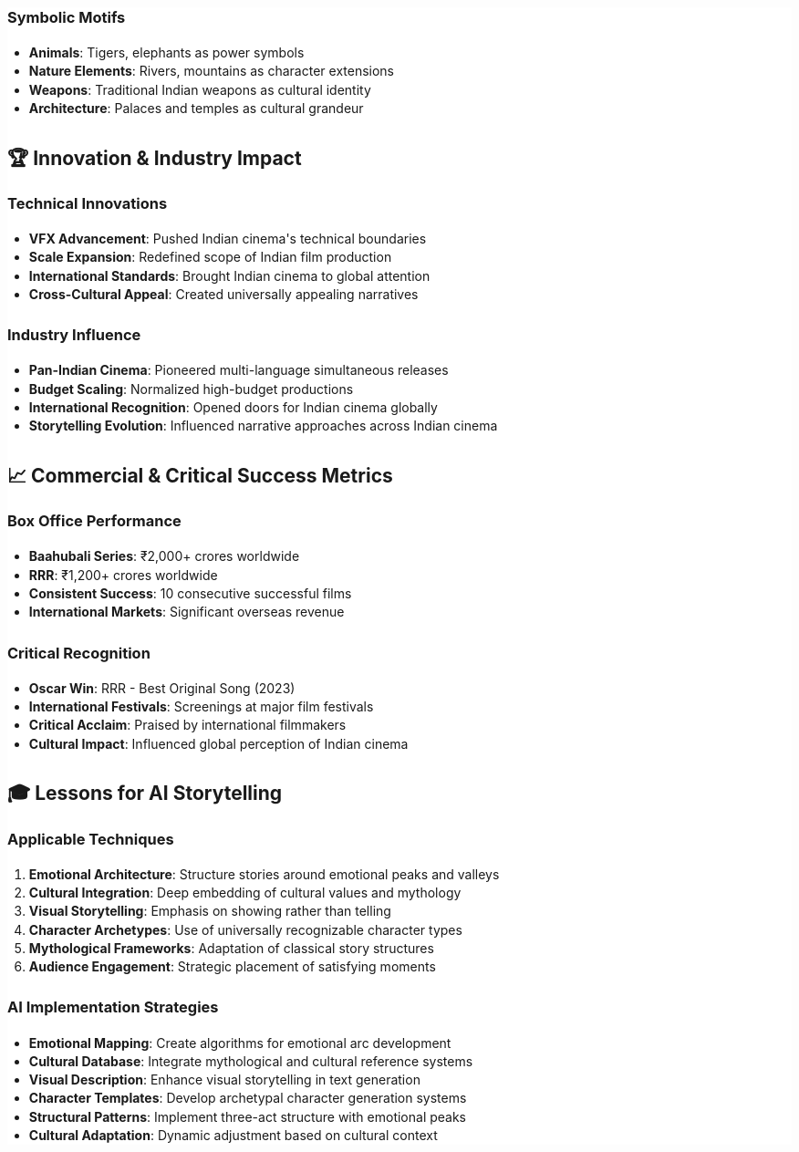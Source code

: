 ### Symbolic Motifs
- **Animals**: Tigers, elephants as power symbols
- **Nature Elements**: Rivers, mountains as character extensions
- **Weapons**: Traditional Indian weapons as cultural identity
- **Architecture**: Palaces and temples as cultural grandeur

## 🏆 Innovation & Industry Impact

### Technical Innovations
- **VFX Advancement**: Pushed Indian cinema's technical boundaries
- **Scale Expansion**: Redefined scope of Indian film production
- **International Standards**: Brought Indian cinema to global attention
- **Cross-Cultural Appeal**: Created universally appealing narratives

### Industry Influence
- **Pan-Indian Cinema**: Pioneered multi-language simultaneous releases
- **Budget Scaling**: Normalized high-budget productions
- **International Recognition**: Opened doors for Indian cinema globally
- **Storytelling Evolution**: Influenced narrative approaches across Indian cinema

## 📈 Commercial & Critical Success Metrics

### Box Office Performance
- **Baahubali Series**: ₹2,000+ crores worldwide
- **RRR**: ₹1,200+ crores worldwide
- **Consistent Success**: 10 consecutive successful films
- **International Markets**: Significant overseas revenue

### Critical Recognition
- **Oscar Win**: RRR - Best Original Song (2023)
- **International Festivals**: Screenings at major film festivals
- **Critical Acclaim**: Praised by international filmmakers
- **Cultural Impact**: Influenced global perception of Indian cinema

## 🎓 Lessons for AI Storytelling

### Applicable Techniques
1. **Emotional Architecture**: Structure stories around emotional peaks and valleys
2. **Cultural Integration**: Deep embedding of cultural values and mythology
3. **Visual Storytelling**: Emphasis on showing rather than telling
4. **Character Archetypes**: Use of universally recognizable character types
5. **Mythological Frameworks**: Adaptation of classical story structures
6. **Audience Engagement**: Strategic placement of satisfying moments

### AI Implementation Strategies
- **Emotional Mapping**: Create algorithms for emotional arc development
- **Cultural Database**: Integrate mythological and cultural reference systems
- **Visual Description**: Enhance visual storytelling in text generation
- **Character Templates**: Develop archetypal character generation systems
- **Structural Patterns**: Implement three-act structure with emotional peaks
- **Cultural Adaptation**: Dynamic adjustment based on cultural context
